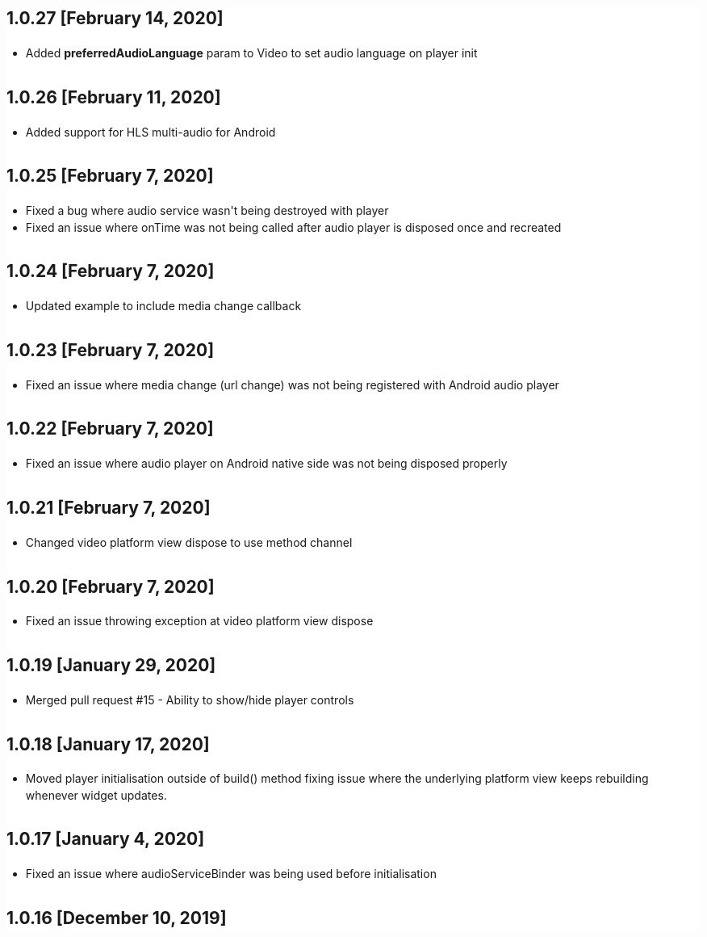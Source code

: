 ## 1.0.27 [February 14, 2020]

* Added **preferredAudioLanguage** param to Video to set audio language on player init

## 1.0.26 [February 11, 2020]

* Added support for HLS multi-audio for Android

## 1.0.25 [February 7, 2020]

* Fixed a bug where audio service wasn't being destroyed with player
* Fixed an issue where onTime was not being called after audio player is disposed once and recreated

## 1.0.24 [February 7, 2020]

* Updated example to include media change callback

## 1.0.23 [February 7, 2020]

* Fixed an issue where media change (url change) was not being registered with Android audio player

## 1.0.22 [February 7, 2020]

* Fixed an issue where audio player on Android native side was not being disposed properly

## 1.0.21 [February 7, 2020]

* Changed video platform view dispose to use method channel

## 1.0.20 [February 7, 2020]

* Fixed an issue throwing exception at video platform view dispose

## 1.0.19 [January 29, 2020]

* Merged pull request #15 - Ability to show/hide player controls

## 1.0.18 [January 17, 2020]

* Moved player initialisation outside of build() method fixing issue where the underlying platform view keeps rebuilding whenever widget updates.

## 1.0.17 [January 4, 2020]

* Fixed an issue where audioServiceBinder was being used before initialisation

## 1.0.16 [December 10, 2019]
